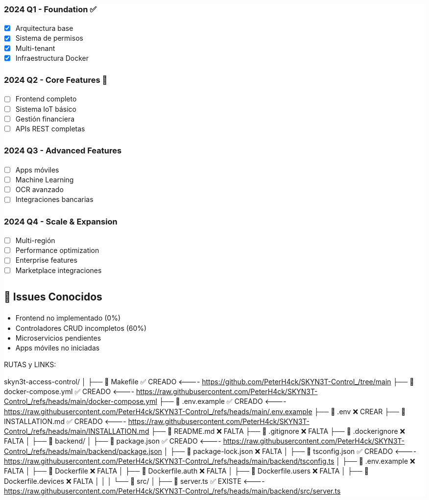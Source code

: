 ### 2024 Q1 - Foundation ✅
- [x] Arquitectura base
- [x] Sistema de permisos
- [x] Multi-tenant
- [x] Infraestructura Docker

### 2024 Q2 - Core Features 🚧
- [ ] Frontend completo
- [ ] Sistema IoT básico
- [ ] Gestión financiera
- [ ] APIs REST completas

### 2024 Q3 - Advanced Features
- [ ] Apps móviles
- [ ] Machine Learning
- [ ] OCR avanzado
- [ ] Integraciones bancarias

### 2024 Q4 - Scale & Expansion
- [ ] Multi-región
- [ ] Performance optimization
- [ ] Enterprise features
- [ ] Marketplace integraciones

## 🐛 Issues Conocidos

- Frontend no implementado (0%)
- Controladores CRUD incompletos (60%)
- Microservicios pendientes
- Apps móviles no iniciadas

RUTAS y LINKS:

skyn3t-access-control/
│
├── 📄 Makefile                                    ✅ CREADO	<----	https://github.com/PeterH4ck/SKYN3T-Control_/tree/main
├── 📄 docker-compose.yml                          ✅ CREADO	<----	https://raw.githubusercontent.com/PeterH4ck/SKYN3T-Control_/refs/heads/main/docker-compose.yml
├── 📄 .env.example                                ✅ CREADO	<----	https://raw.githubusercontent.com/PeterH4ck/SKYN3T-Control_/refs/heads/main/.env.example
├── 📄 .env                                        ❌ CREAR
├── 📄 INSTALLATION.md                             ✅ CREADO	<----	https://raw.githubusercontent.com/PeterH4ck/SKYN3T-Control_/refs/heads/main/INSTALLATION.md
├── 📄 README.md                                   ❌ FALTA
├── 📄 .gitignore                                  ❌ FALTA
├── 📄 .dockerignore                               ❌ FALTA
│
├── 📁 backend/
│   ├── 📄 package.json                            ✅ CREADO	<----	https://raw.githubusercontent.com/PeterH4ck/SKYN3T-Control_/refs/heads/main/backend/package.json
│   ├── 📄 package-lock.json                       ❌ FALTA
│   ├── 📄 tsconfig.json                           ✅ CREADO	<----	https://raw.githubusercontent.com/PeterH4ck/SKYN3T-Control_/refs/heads/main/backend/tsconfig.ts
│   ├── 📄 .env.example                            ❌ FALTA
│   ├── 📄 Dockerfile                              ❌ FALTA
│   ├── 📄 Dockerfile.auth                         ❌ FALTA
│   ├── 📄 Dockerfile.users                        ❌ FALTA
│   ├── 📄 Dockerfile.devices                      ❌ FALTA
│   │
│   └── 📁 src/
│       ├── 📄 server.ts                           ✅ EXISTE	<----	https://raw.githubusercontent.com/PeterH4ck/SKYN3T-Control_/refs/heads/main/backend/src/server.ts
